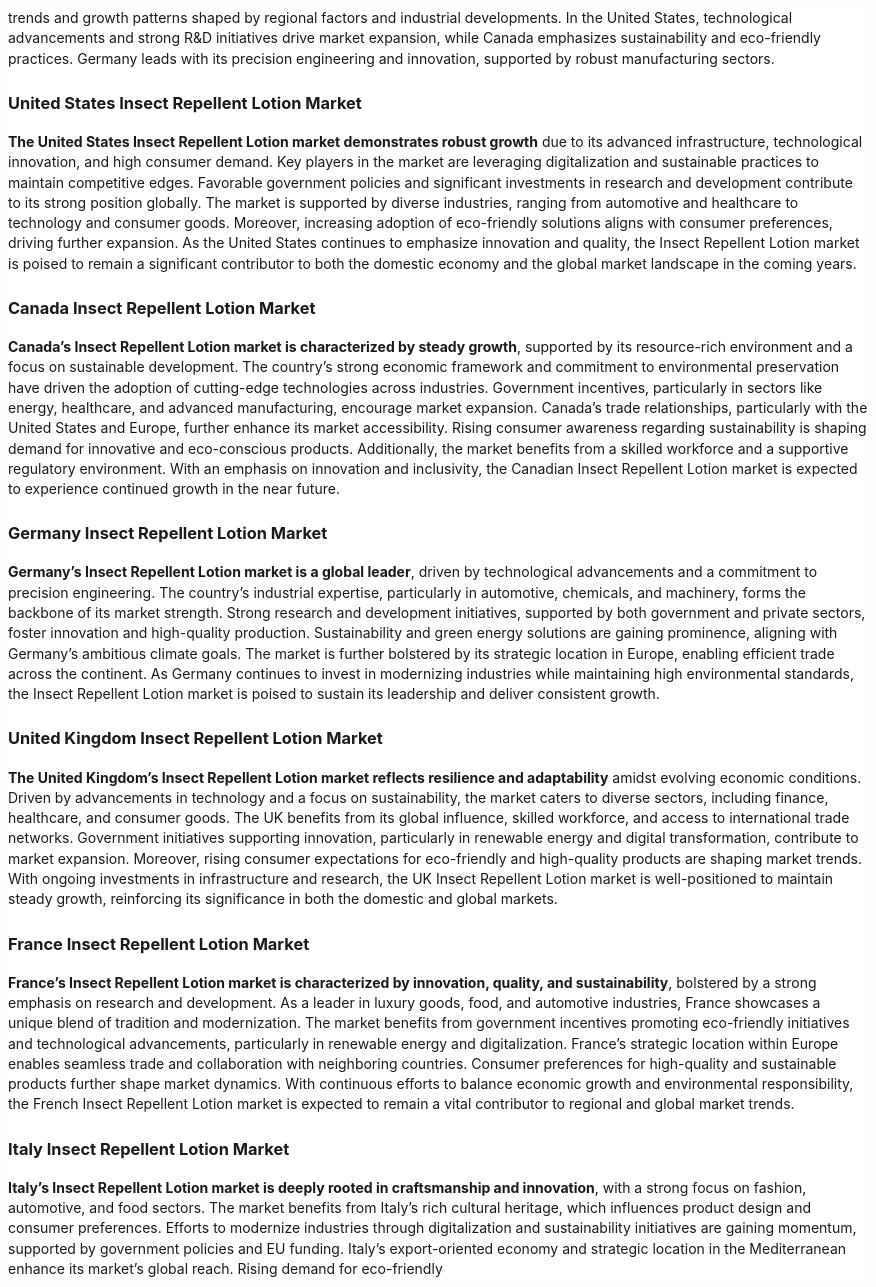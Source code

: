 trends and growth patterns shaped by regional factors and industrial developments. In the United States, technological advancements and strong R&amp;D initiatives drive market expansion, while Canada emphasizes sustainability and eco-friendly practices. Germany leads with its precision engineering and innovation, supported by robust manufacturing sectors.</span></em></p></blockquote><h3><strong>United States Insect Repellent Lotion Market</strong></h3><p><strong>The United States Insect Repellent Lotion market demonstrates robust growth</strong> due to its advanced infrastructure, technological innovation, and high consumer demand. Key players in the market are leveraging digitalization and sustainable practices to maintain competitive edges. Favorable government policies and significant investments in research and development contribute to its strong position globally. The market is supported by diverse industries, ranging from automotive and healthcare to technology and consumer goods. Moreover, increasing adoption of eco-friendly solutions aligns with consumer preferences, driving further expansion. As the United States continues to emphasize innovation and quality, the Insect Repellent Lotion market is poised to remain a significant contributor to both the domestic economy and the global market landscape in the coming years.</p><h3><strong>Canada Insect Repellent Lotion Market</strong></h3><p><strong>Canada&rsquo;s Insect Repellent Lotion market is characterized by steady growth</strong>, supported by its resource-rich environment and a focus on sustainable development. The country&rsquo;s strong economic framework and commitment to environmental preservation have driven the adoption of cutting-edge technologies across industries. Government incentives, particularly in sectors like energy, healthcare, and advanced manufacturing, encourage market expansion. Canada&rsquo;s trade relationships, particularly with the United States and Europe, further enhance its market accessibility. Rising consumer awareness regarding sustainability is shaping demand for innovative and eco-conscious products. Additionally, the market benefits from a skilled workforce and a supportive regulatory environment. With an emphasis on innovation and inclusivity, the Canadian Insect Repellent Lotion market is expected to experience continued growth in the near future.</p><h3><strong>Germany Insect Repellent Lotion Market</strong></h3><p><strong>Germany&rsquo;s Insect Repellent Lotion market is a global leader</strong>, driven by technological advancements and a commitment to precision engineering. The country&rsquo;s industrial expertise, particularly in automotive, chemicals, and machinery, forms the backbone of its market strength. Strong research and development initiatives, supported by both government and private sectors, foster innovation and high-quality production. Sustainability and green energy solutions are gaining prominence, aligning with Germany&rsquo;s ambitious climate goals. The market is further bolstered by its strategic location in Europe, enabling efficient trade across the continent. As Germany continues to invest in modernizing industries while maintaining high environmental standards, the Insect Repellent Lotion market is poised to sustain its leadership and deliver consistent growth.</p><h3><strong>United Kingdom Insect Repellent Lotion Market</strong></h3><p><strong>The United Kingdom&rsquo;s Insect Repellent Lotion market reflects resilience and adaptability</strong> amidst evolving economic conditions. Driven by advancements in technology and a focus on sustainability, the market caters to diverse sectors, including finance, healthcare, and consumer goods. The UK benefits from its global influence, skilled workforce, and access to international trade networks. Government initiatives supporting innovation, particularly in renewable energy and digital transformation, contribute to market expansion. Moreover, rising consumer expectations for eco-friendly and high-quality products are shaping market trends. With ongoing investments in infrastructure and research, the UK Insect Repellent Lotion market is well-positioned to maintain steady growth, reinforcing its significance in both the domestic and global markets.</p><h3><strong>France Insect Repellent Lotion Market</strong></h3><p><strong>France&rsquo;s Insect Repellent Lotion market is characterized by innovation, quality, and sustainability</strong>, bolstered by a strong emphasis on research and development. As a leader in luxury goods, food, and automotive industries, France showcases a unique blend of tradition and modernization. The market benefits from government incentives promoting eco-friendly initiatives and technological advancements, particularly in renewable energy and digitalization. France&rsquo;s strategic location within Europe enables seamless trade and collaboration with neighboring countries. Consumer preferences for high-quality and sustainable products further shape market dynamics. With continuous efforts to balance economic growth and environmental responsibility, the French Insect Repellent Lotion market is expected to remain a vital contributor to regional and global market trends.</p><h3><strong>Italy Insect Repellent Lotion Market</strong></h3><p><strong>Italy&rsquo;s Insect Repellent Lotion market is deeply rooted in craftsmanship and innovation</strong>, with a strong focus on fashion, automotive, and food sectors. The market benefits from Italy&rsquo;s rich cultural heritage, which influences product design and consumer preferences. Efforts to modernize industries through digitalization and sustainability initiatives are gaining momentum, supported by government policies and EU funding. Italy&rsquo;s export-oriented economy and strategic location in the Mediterranean enhance its market&rsquo;s global reach. Rising demand for eco-friendly